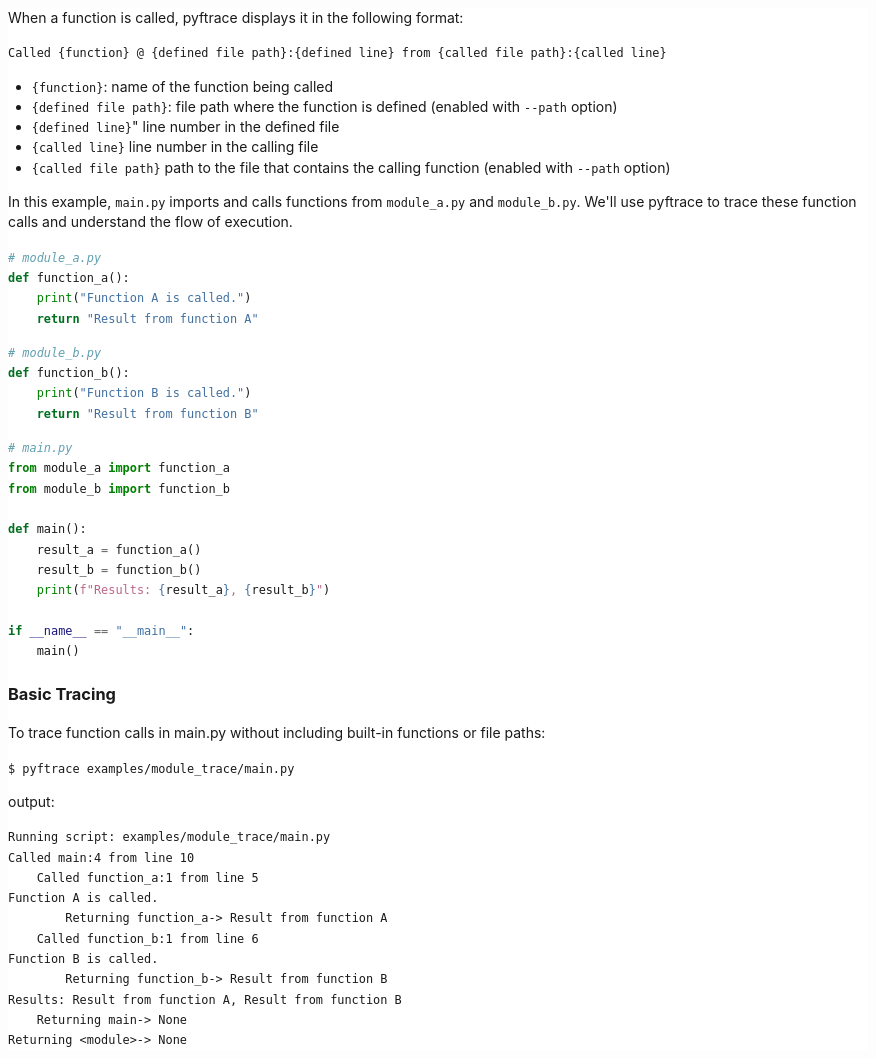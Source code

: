 When a function is called, pyftrace displays it in the following format:

```
Called {function} @ {defined file path}:{defined line} from {called file path}:{called line}
```

- `{function}`: name of the function being called 
- `{defined file path}`: file path where the function is defined (enabled with `--path` option)
- `{defined line}`" line number in the defined file
- `{called line}` line number in the calling file
- `{called file path}` path to the file that contains the calling function (enabled with `--path` option)

In this example, `main.py` imports and calls functions from `module_a.py` and `module_b.py`. We'll use pyftrace to trace these function calls and understand the flow of execution.

```python
# module_a.py
def function_a():
    print("Function A is called.")
    return "Result from function A"
```

```python
# module_b.py
def function_b():
    print("Function B is called.")
    return "Result from function B"
```

```python
# main.py
from module_a import function_a
from module_b import function_b

def main():
    result_a = function_a()
    result_b = function_b()
    print(f"Results: {result_a}, {result_b}")

if __name__ == "__main__":
    main()
```

### Basic Tracing

To trace function calls in main.py without including built-in functions or file paths:


```
$ pyftrace examples/module_trace/main.py
```

output:
```
Running script: examples/module_trace/main.py
Called main:4 from line 10
    Called function_a:1 from line 5
Function A is called.
        Returning function_a-> Result from function A
    Called function_b:1 from line 6
Function B is called.
        Returning function_b-> Result from function B
Results: Result from function A, Result from function B
    Returning main-> None
Returning <module>-> None
```
